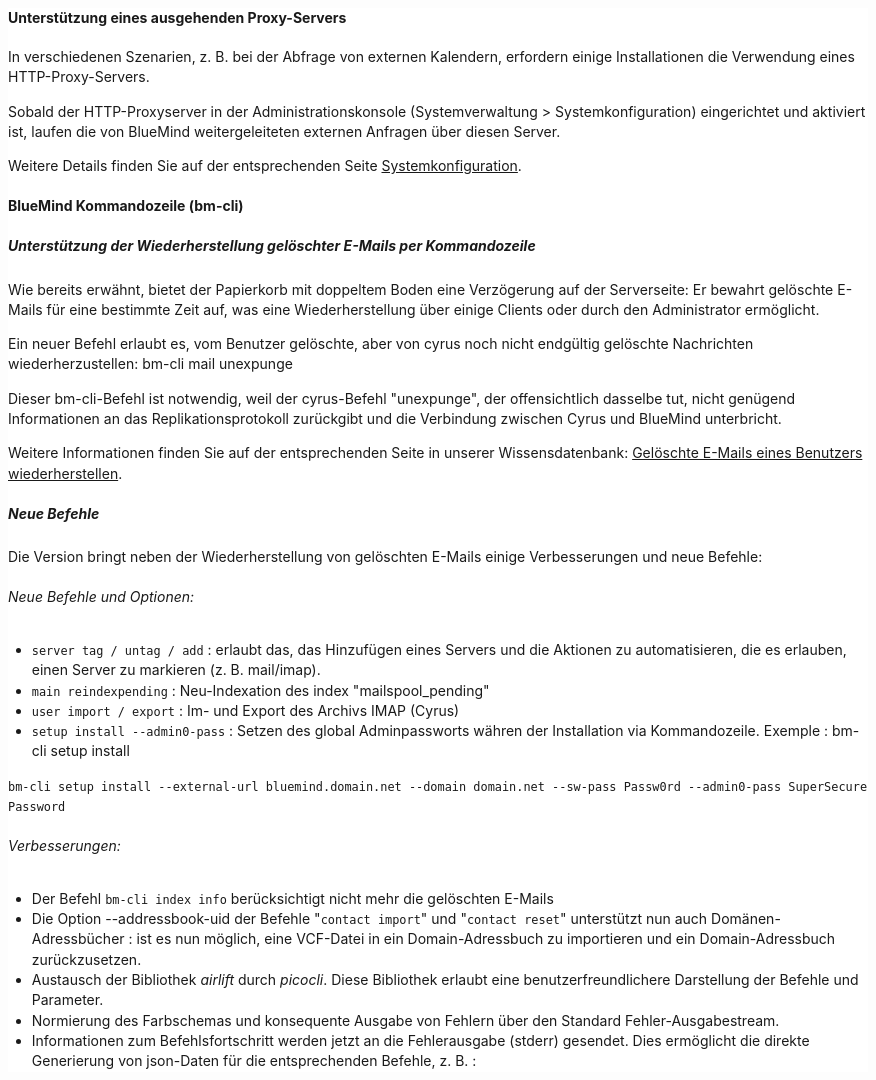 #### Unterstützung eines ausgehenden Proxy-Servers

In verschiedenen Szenarien, z. B. bei der Abfrage von externen Kalendern, erfordern einige Installationen die Verwendung eines HTTP-Proxy-Servers.

Sobald der HTTP-Proxyserver in der Administrationskonsole (Systemverwaltung > Systemkonfiguration) eingerichtet und aktiviert ist, laufen die von BlueMind weitergeleiteten externen Anfragen über diesen Server.

Weitere Details finden Sie auf der entsprechenden Seite [Systemkonfiguration](/Guide_de_l_administrateur/Configuration/Configuration_système/).

#### BlueMind Kommandozeile (bm-cli)

##### Unterstützung der Wiederherstellung gelöschter E-Mails per Kommandozeile

Wie bereits erwähnt, bietet der Papierkorb mit doppeltem Boden eine Verzögerung auf der Serverseite: Er bewahrt gelöschte E-Mails für eine bestimmte Zeit auf, was eine Wiederherstellung über einige Clients oder durch den Administrator ermöglicht.

Ein neuer Befehl erlaubt es, vom Benutzer gelöschte, aber von cyrus noch nicht endgültig gelöschte Nachrichten wiederherzustellen: bm-cli mail unexpunge

Dieser bm-cli-Befehl ist notwendig, weil der cyrus-Befehl "unexpunge", der offensichtlich dasselbe tut, nicht genügend Informationen an das Replikationsprotokoll zurückgibt und die Verbindung zwischen Cyrus und BlueMind unterbricht.

Weitere Informationen finden Sie auf der entsprechenden Seite in unserer Wissensdatenbank: [Gelöschte E-Mails eines Benutzers wiederherstellen](/Base_de_connaissance/Restaurer_les_messages_supprimés_par_un_utilisateur/).

##### Neue Befehle

Die Version bringt neben der Wiederherstellung von gelöschten E-Mails einige Verbesserungen und neue Befehle:

###### Neue Befehle und Optionen:

- `server tag / untag / add` : erlaubt das, das Hinzufügen eines Servers und die Aktionen zu automatisieren, die es erlauben, einen Server zu markieren (z. B. mail/imap).
- `main reindexpending` : Neu-Indexation des index "mailspool_pending"
- `user import / export` : Im- und Export des Archivs IMAP (Cyrus)
- `setup install --admin0-pass` : Setzen des global Adminpassworts währen der Installation via Kommandozeile. Exemple : bm-cli setup install


```
bm-cli setup install --external-url bluemind.domain.net --domain domain.net --sw-pass Passw0rd --admin0-pass SuperSecurePassword
```


###### Verbesserungen:

- Der Befehl `bm-cli index info` berücksichtigt nicht mehr die gelöschten E-Mails
- Die Option --addressbook-uid der Befehle "`contact import`" und "`contact reset`" unterstützt nun auch Domänen-Adressbücher : ist es nun möglich, eine VCF-Datei in ein Domain-Adressbuch zu importieren und ein Domain-Adressbuch zurückzusetzen.
- Austausch der Bibliothek *airlift* durch *picocli*. Diese Bibliothek erlaubt eine benutzerfreundlichere Darstellung der Befehle und Parameter.
- Normierung des Farbschemas und konsequente Ausgabe von Fehlern über den Standard Fehler-Ausgabestream.
- Informationen zum Befehlsfortschritt werden jetzt an die Fehlerausgabe (stderr) gesendet. Dies ermöglicht die direkte Generierung von json-Daten für die entsprechenden Befehle, z. B. :
